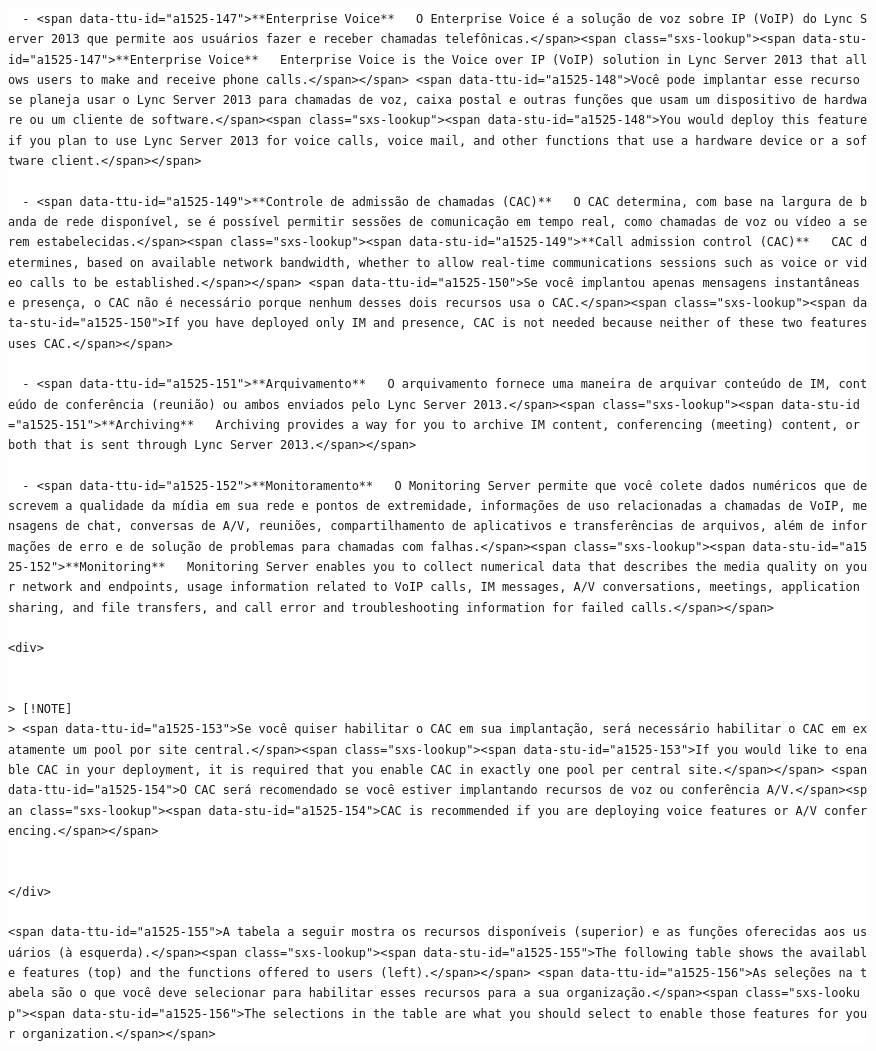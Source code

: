       - <span data-ttu-id="a1525-147">**Enterprise Voice**   O Enterprise Voice é a solução de voz sobre IP (VoIP) do Lync Server 2013 que permite aos usuários fazer e receber chamadas telefônicas.</span><span class="sxs-lookup"><span data-stu-id="a1525-147">**Enterprise Voice**   Enterprise Voice is the Voice over IP (VoIP) solution in Lync Server 2013 that allows users to make and receive phone calls.</span></span> <span data-ttu-id="a1525-148">Você pode implantar esse recurso se planeja usar o Lync Server 2013 para chamadas de voz, caixa postal e outras funções que usam um dispositivo de hardware ou um cliente de software.</span><span class="sxs-lookup"><span data-stu-id="a1525-148">You would deploy this feature if you plan to use Lync Server 2013 for voice calls, voice mail, and other functions that use a hardware device or a software client.</span></span>
    
      - <span data-ttu-id="a1525-149">**Controle de admissão de chamadas (CAC)**   O CAC determina, com base na largura de banda de rede disponível, se é possível permitir sessões de comunicação em tempo real, como chamadas de voz ou vídeo a serem estabelecidas.</span><span class="sxs-lookup"><span data-stu-id="a1525-149">**Call admission control (CAC)**   CAC determines, based on available network bandwidth, whether to allow real-time communications sessions such as voice or video calls to be established.</span></span> <span data-ttu-id="a1525-150">Se você implantou apenas mensagens instantâneas e presença, o CAC não é necessário porque nenhum desses dois recursos usa o CAC.</span><span class="sxs-lookup"><span data-stu-id="a1525-150">If you have deployed only IM and presence, CAC is not needed because neither of these two features uses CAC.</span></span>
    
      - <span data-ttu-id="a1525-151">**Arquivamento**   O arquivamento fornece uma maneira de arquivar conteúdo de IM, conteúdo de conferência (reunião) ou ambos enviados pelo Lync Server 2013.</span><span class="sxs-lookup"><span data-stu-id="a1525-151">**Archiving**   Archiving provides a way for you to archive IM content, conferencing (meeting) content, or both that is sent through Lync Server 2013.</span></span>
    
      - <span data-ttu-id="a1525-152">**Monitoramento**   O Monitoring Server permite que você colete dados numéricos que descrevem a qualidade da mídia em sua rede e pontos de extremidade, informações de uso relacionadas a chamadas de VoIP, mensagens de chat, conversas de A/V, reuniões, compartilhamento de aplicativos e transferências de arquivos, além de informações de erro e de solução de problemas para chamadas com falhas.</span><span class="sxs-lookup"><span data-stu-id="a1525-152">**Monitoring**   Monitoring Server enables you to collect numerical data that describes the media quality on your network and endpoints, usage information related to VoIP calls, IM messages, A/V conversations, meetings, application sharing, and file transfers, and call error and troubleshooting information for failed calls.</span></span>
    
    <div>
    

    > [!NOTE]
    > <span data-ttu-id="a1525-153">Se você quiser habilitar o CAC em sua implantação, será necessário habilitar o CAC em exatamente um pool por site central.</span><span class="sxs-lookup"><span data-stu-id="a1525-153">If you would like to enable CAC in your deployment, it is required that you enable CAC in exactly one pool per central site.</span></span> <span data-ttu-id="a1525-154">O CAC será recomendado se você estiver implantando recursos de voz ou conferência A/V.</span><span class="sxs-lookup"><span data-stu-id="a1525-154">CAC is recommended if you are deploying voice features or A/V conferencing.</span></span>

    
    </div>
    
    <span data-ttu-id="a1525-155">A tabela a seguir mostra os recursos disponíveis (superior) e as funções oferecidas aos usuários (à esquerda).</span><span class="sxs-lookup"><span data-stu-id="a1525-155">The following table shows the available features (top) and the functions offered to users (left).</span></span> <span data-ttu-id="a1525-156">As seleções na tabela são o que você deve selecionar para habilitar esses recursos para a sua organização.</span><span class="sxs-lookup"><span data-stu-id="a1525-156">The selections in the table are what you should select to enable those features for your organization.</span></span>
    